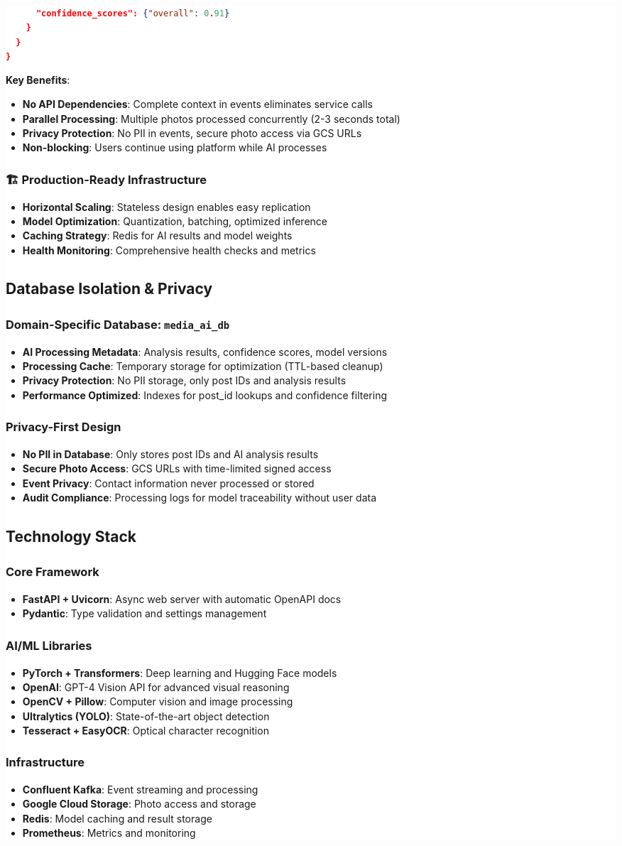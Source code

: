 ```json
      "confidence_scores": {"overall": 0.91}
    }
  }
}
```

**Key Benefits**:
- **No API Dependencies**: Complete context in events eliminates service calls
- **Parallel Processing**: Multiple photos processed concurrently (2-3 seconds total)
- **Privacy Protection**: No PII in events, secure photo access via GCS URLs
- **Non-blocking**: Users continue using platform while AI processes

### 🏗️ Production-Ready Infrastructure

- **Horizontal Scaling**: Stateless design enables easy replication
- **Model Optimization**: Quantization, batching, optimized inference
- **Caching Strategy**: Redis for AI results and model weights
- **Health Monitoring**: Comprehensive health checks and metrics

## Database Isolation & Privacy

### Domain-Specific Database: `media_ai_db`
- **AI Processing Metadata**: Analysis results, confidence scores, model versions
- **Processing Cache**: Temporary storage for optimization (TTL-based cleanup)
- **Privacy Protection**: No PII storage, only post IDs and analysis results
- **Performance Optimized**: Indexes for post_id lookups and confidence filtering

### Privacy-First Design
- **No PII in Database**: Only stores post IDs and AI analysis results
- **Secure Photo Access**: GCS URLs with time-limited signed access
- **Event Privacy**: Contact information never processed or stored
- **Audit Compliance**: Processing logs for model traceability without user data

## Technology Stack

### Core Framework
- **FastAPI + Uvicorn**: Async web server with automatic OpenAPI docs
- **Pydantic**: Type validation and settings management

### AI/ML Libraries
- **PyTorch + Transformers**: Deep learning and Hugging Face models
- **OpenAI**: GPT-4 Vision API for advanced visual reasoning
- **OpenCV + Pillow**: Computer vision and image processing
- **Ultralytics (YOLO)**: State-of-the-art object detection
- **Tesseract + EasyOCR**: Optical character recognition

### Infrastructure
- **Confluent Kafka**: Event streaming and processing
- **Google Cloud Storage**: Photo access and storage
- **Redis**: Model caching and result storage
- **Prometheus**: Metrics and monitoring
